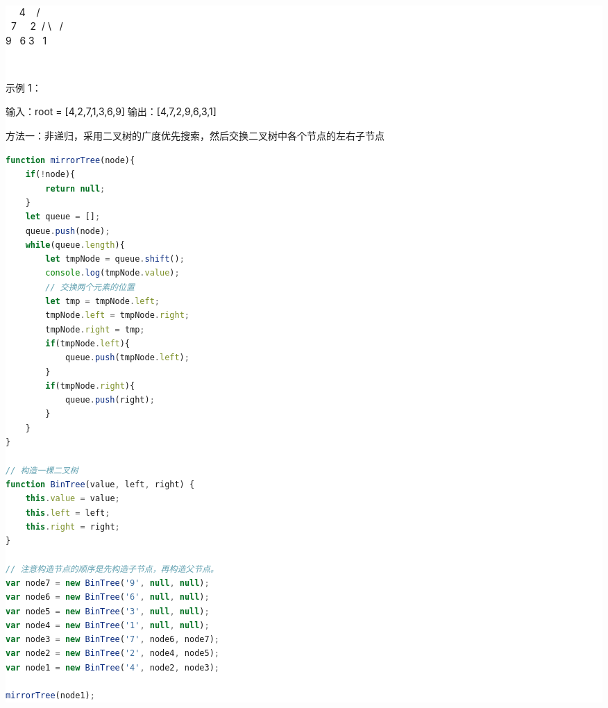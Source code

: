      4
   /   \
  7     2
 / \   / \
9   6 3   1

 

示例 1：

输入：root = [4,2,7,1,3,6,9]
输出：[4,7,2,9,6,3,1]

方法一：非递归，采用二叉树的广度优先搜索，然后交换二叉树中各个节点的左右子节点
```javascript
function mirrorTree(node){
    if(!node){
        return null;
    }
    let queue = [];
    queue.push(node);
    while(queue.length){
        let tmpNode = queue.shift();
        console.log(tmpNode.value);
        // 交换两个元素的位置
        let tmp = tmpNode.left;
        tmpNode.left = tmpNode.right;
        tmpNode.right = tmp;
        if(tmpNode.left){
            queue.push(tmpNode.left);
        }
        if(tmpNode.right){
            queue.push(right);
        }
    }
}

// 构造一棵二叉树
function BinTree(value, left, right) {
    this.value = value;
    this.left = left;
    this.right = right;
}

// 注意构造节点的顺序是先构造子节点，再构造父节点。
var node7 = new BinTree('9', null, null);
var node6 = new BinTree('6', null, null);
var node5 = new BinTree('3', null, null);
var node4 = new BinTree('1', null, null);
var node3 = new BinTree('7', node6, node7);
var node2 = new BinTree('2', node4, node5);
var node1 = new BinTree('4', node2, node3);

mirrorTree(node1);
```
